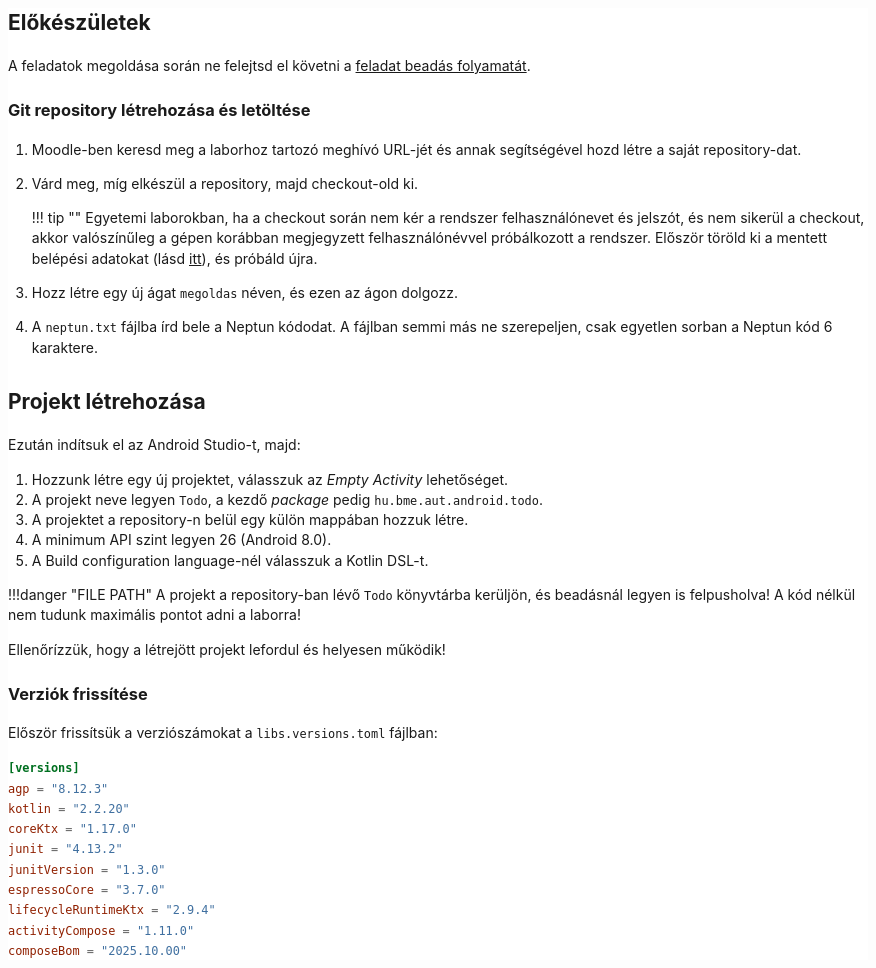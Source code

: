 ## Előkészületek

A feladatok megoldása során ne felejtsd el követni a [feladat beadás folyamatát](../../tudnivalok/github/GitHub.md).

### Git repository létrehozása és letöltése

1. Moodle-ben keresd meg a laborhoz tartozó meghívó URL-jét és annak segítségével hozd létre a saját repository-dat.

2. Várd meg, míg elkészül a repository, majd checkout-old ki.

    !!! tip ""
        Egyetemi laborokban, ha a checkout során nem kér a rendszer felhasználónevet és jelszót, és nem sikerül a checkout, akkor valószínűleg a gépen korábban megjegyzett felhasználónévvel próbálkozott a rendszer. Először töröld ki a mentett belépési adatokat (lásd [itt](../../tudnivalok/github/GitHub-credentials.md)), és próbáld újra.

3. Hozz létre egy új ágat `megoldas` néven, és ezen az ágon dolgozz.

4. A `neptun.txt` fájlba írd bele a Neptun kódodat. A fájlban semmi más ne szerepeljen, csak egyetlen sorban a Neptun kód 6 karaktere.

## Projekt létrehozása

Ezután indítsuk el az Android Studio-t, majd:

1. Hozzunk létre egy új projektet, válasszuk az *Empty Activity* lehetőséget.
2. A projekt neve legyen `Todo`, a kezdő *package* pedig `hu.bme.aut.android.todo`.
3.  A projektet a repository-n belül egy külön mappában hozzuk létre. 
4. A minimum API szint legyen 26 (Android 8.0).
5. A Build configuration language-nél válasszuk a Kotlin DSL-t.

!!!danger "FILE PATH"
	A projekt a repository-ban lévő `Todo` könyvtárba kerüljön, és beadásnál legyen is felpusholva! A kód nélkül nem tudunk maximális pontot adni a laborra!

Ellenőrízzük, hogy a létrejött projekt lefordul és helyesen működik!

### Verziók frissítése

Először frissítsük a verziószámokat a `libs.versions.toml` fájlban:

```toml
[versions]
agp = "8.12.3"
kotlin = "2.2.20"
coreKtx = "1.17.0"
junit = "4.13.2"
junitVersion = "1.3.0"
espressoCore = "3.7.0"
lifecycleRuntimeKtx = "2.9.4"
activityCompose = "1.11.0"
composeBom = "2025.10.00"
```
